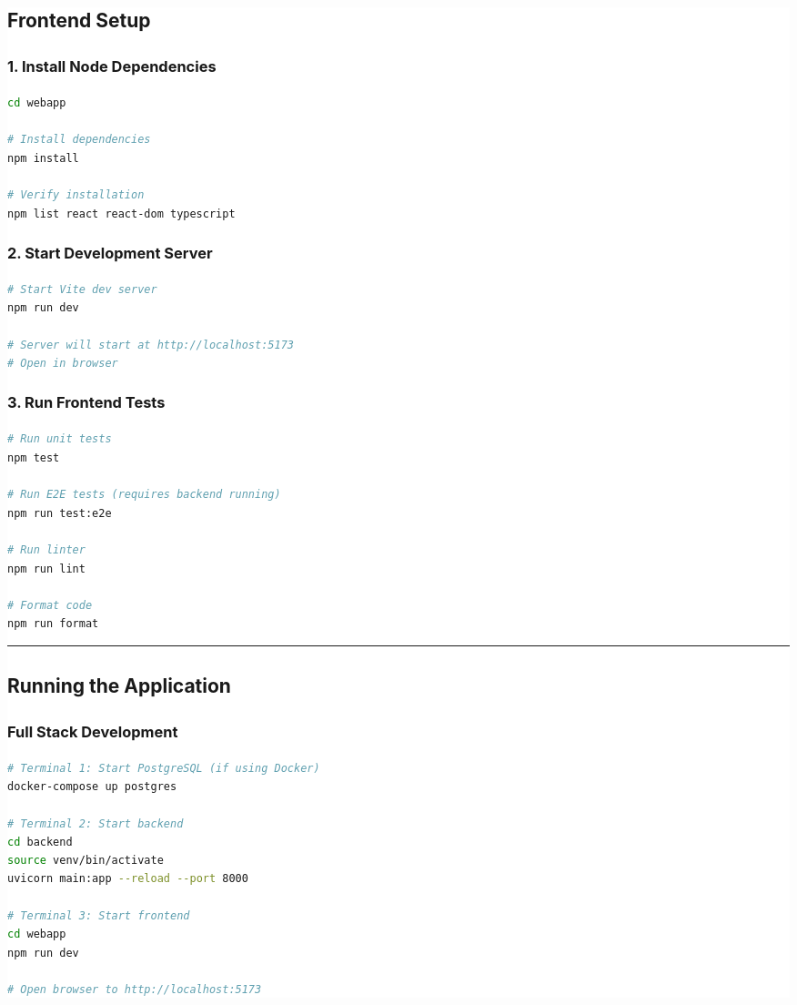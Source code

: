 
## Frontend Setup

### 1. Install Node Dependencies

```bash
cd webapp

# Install dependencies
npm install

# Verify installation
npm list react react-dom typescript
```

### 2. Start Development Server

```bash
# Start Vite dev server
npm run dev

# Server will start at http://localhost:5173
# Open in browser
```

### 3. Run Frontend Tests

```bash
# Run unit tests
npm test

# Run E2E tests (requires backend running)
npm run test:e2e

# Run linter
npm run lint

# Format code
npm run format
```

---

## Running the Application

### Full Stack Development

```bash
# Terminal 1: Start PostgreSQL (if using Docker)
docker-compose up postgres

# Terminal 2: Start backend
cd backend
source venv/bin/activate
uvicorn main:app --reload --port 8000

# Terminal 3: Start frontend
cd webapp
npm run dev

# Open browser to http://localhost:5173
```
